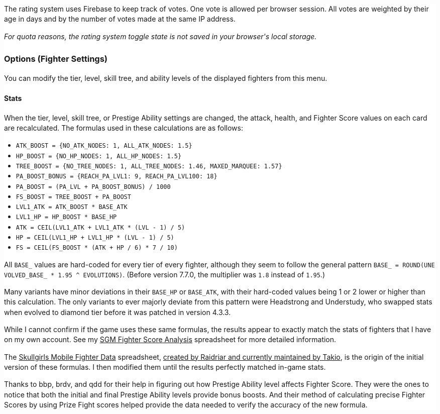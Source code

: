The rating system uses Firebase to keep track of votes.
One vote is allowed per browser session.
All votes are weighted by their age in days and by the number of votes made at the same IP address.

*For quota reasons, the rating system toggle state is not saved in your browser's local storage.*

### Options (Fighter Settings)

You can modify the tier, level, skill tree, and ability levels of the displayed fighters from this menu.

#### Stats

When the tier, level, skill tree, or Prestige Ability settings are changed, the attack, health, and Fighter Score values on each card are recalculated.
The formulas used in these calculations are as follows:

* `ATK_BOOST = {NO_ATK_NODES: 1, ALL_ATK_NODES: 1.5}`
* `HP_BOOST = {NO_HP_NODES: 1, ALL_HP_NODES: 1.5}`
* `TREE_BOOST = {NO_TREE_NODES: 1, ALL_TREE_NODES: 1.46, MAXED_MARQUEE: 1.57}`
* `PA_BOOST_BONUS = {REACH_PA_LVL1: 9, REACH_PA_LVL100: 18}`
* `PA_BOOST = (PA_LVL + PA_BOOST_BONUS) / 1000`
* `FS_BOOST = TREE_BOOST + PA_BOOST`
* `LVL1_ATK = ATK_BOOST * BASE_ATK`
* `LVL1_HP = HP_BOOST * BASE_HP`
* `ATK = CEIL(LVL1_ATK + LVL1_ATK * (LVL - 1) / 5)`
* `HP = CEIL(LVL1_HP + LVL1_HP * (LVL - 1) / 5)`
* `FS = CEIL(FS_BOOST * (ATK + HP / 6) * 7 / 10)`

All `BASE_` values are hard-coded for every tier of every fighter, although they seem to follow the general pattern `BASE_ = ROUND(UNEVOLVED_BASE_ * 1.95 ^ EVOLUTIONS)`.
(Before version 7.7.0, the multiplier was `1.8` instead of `1.95`.)

Many variants have minor deviations in their `BASE_HP` or `BASE_ATK`, with their hard-coded values being 1 or 2 lower or higher than this calculation.
The only variants to ever majorly deviate from this pattern were Headstrong and Understudy, who swapped stats when evolved to diamond tier before it was patched in version 4.3.3.

While I cannot confirm if the game uses these same formulas, the results appear to exactly match the stats of fighters that I have on my own account.
See my [SGM Fighter Score Analysis](https://docs.google.com/spreadsheets/d/1CotgKsKzSIA5siRAMplX7e5k7KRT63a3GSY1XRg-hgc/edit?usp=sharing) spreadsheet for more detailed information.

The [Skullgirls Mobile Fighter Data](https://docs.google.com/spreadsheets/d/1goYXai7QUu4IJp76POP1IWyc2_6fEqEmxt9e74qyIgw) spreadsheet, [created by Raidriar and currently maintained by Takio](https://forum.skullgirlsmobile.com/threads/calculated-fighter-stats.392/), is the origin of the initial version of these formulas.
I then modified them until the results perfectly matched in-game stats.

Thanks to bbp, brdv, and qdd for their help in figuring out how Prestige Ability level affects Fighter Score.
They were the ones to notice that both the initial and final Prestige Ability levels provide bonus boosts.
And their method of calculating precise Fighter Scores by using Prize Fight scores helped provide the data needed to verify the accuracy of the new formula.
